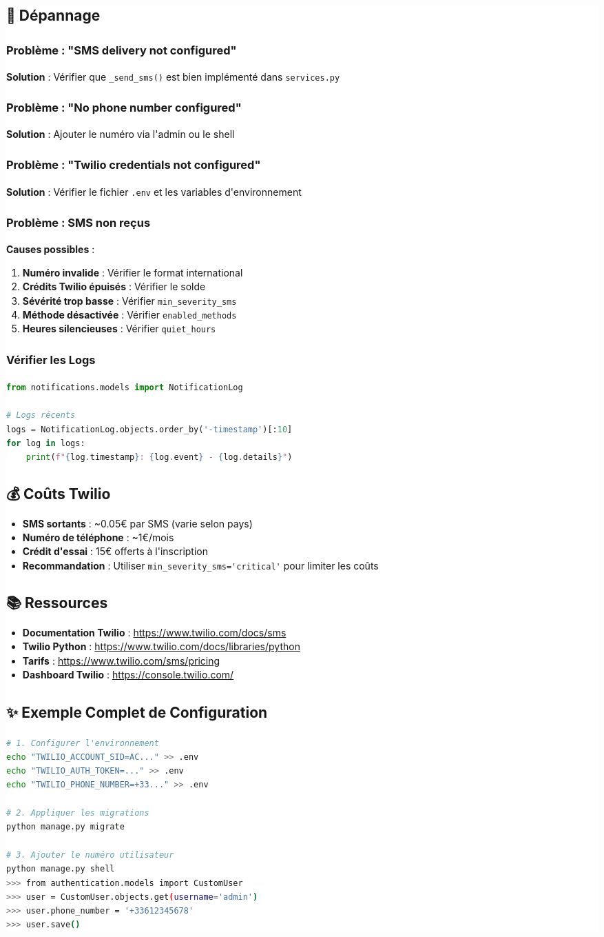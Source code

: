 ## 🐛 Dépannage

### Problème : "SMS delivery not configured"
**Solution** : Vérifier que `_send_sms()` est bien implémenté dans `services.py`

### Problème : "No phone number configured"
**Solution** : Ajouter le numéro via l'admin ou le shell

### Problème : "Twilio credentials not configured"
**Solution** : Vérifier le fichier `.env` et les variables d'environnement

### Problème : SMS non reçus
**Causes possibles** :
1. **Numéro invalide** : Vérifier le format international
2. **Crédits Twilio épuisés** : Vérifier le solde
3. **Sévérité trop basse** : Vérifier `min_severity_sms`
4. **Méthode désactivée** : Vérifier `enabled_methods`
5. **Heures silencieuses** : Vérifier `quiet_hours`

### Vérifier les Logs
```python
from notifications.models import NotificationLog

# Logs récents
logs = NotificationLog.objects.order_by('-timestamp')[:10]
for log in logs:
    print(f"{log.timestamp}: {log.event} - {log.details}")
```

## 💰 Coûts Twilio

- **SMS sortants** : ~0.05€ par SMS (varie selon pays)
- **Numéro de téléphone** : ~1€/mois
- **Crédit d'essai** : 15€ offerts à l'inscription
- **Recommandation** : Utiliser `min_severity_sms='critical'` pour limiter les coûts

## 📚 Ressources

- **Documentation Twilio** : https://www.twilio.com/docs/sms
- **Twilio Python** : https://www.twilio.com/docs/libraries/python
- **Tarifs** : https://www.twilio.com/sms/pricing
- **Dashboard Twilio** : https://console.twilio.com/

## ✨ Exemple Complet de Configuration

```bash
# 1. Configurer l'environnement
echo "TWILIO_ACCOUNT_SID=AC..." >> .env
echo "TWILIO_AUTH_TOKEN=..." >> .env
echo "TWILIO_PHONE_NUMBER=+33..." >> .env

# 2. Appliquer les migrations
python manage.py migrate

# 3. Ajouter le numéro utilisateur
python manage.py shell
>>> from authentication.models import CustomUser
>>> user = CustomUser.objects.get(username='admin')
>>> user.phone_number = '+33612345678'
>>> user.save()

```